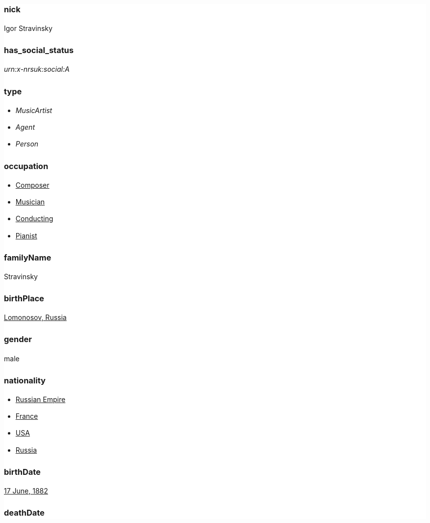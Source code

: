 ### nick


Igor Stravinsky

### has_social_status


*urn:x-nrsuk:social:A*

### type

 - *MusicArtist*

 - *Agent*

 - *Person*

### occupation

 - [Composer](#Composer)

 - [Musician](#Musician)

 - [Conducting](#Conducting)

 - [Pianist](#Pianist)

### familyName


Stravinsky

### birthPlace


[Lomonosov, Russia](#Lomonosov-Russia)

### gender


male

### nationality

 - [Russian Empire](#Russian-Empire)

 - [France](#France)

 - [USA](#USA)

 - [Russia](#Russia)

### birthDate


[17 June, 1882](#17-June-1882)

### deathDate
